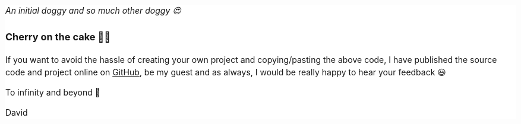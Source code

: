 _An initial doggy and so much other doggy 😍_

### Cherry on the cake 🍒🎂

If you want to avoid the hassle of creating your own project and copying/pasting the above code, I have published the source code and project online on [GitHub](https://github.com/peterpeterparker/jsf-dogs), be my guest and as always, I would be really happy to hear your feedback 😃

To infinity and beyond 🚀

David
